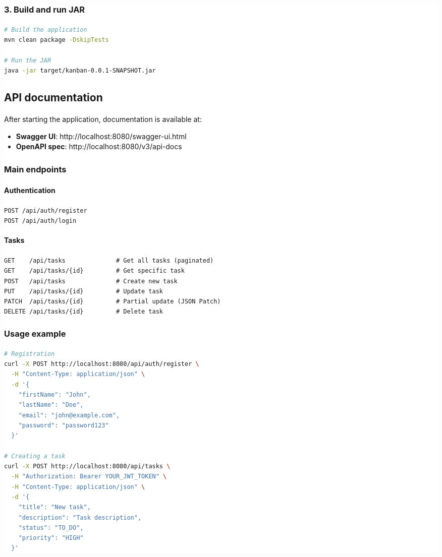 ### **3. Build and run JAR**

```bash
# Build the application
mvn clean package -DskipTests

# Run the JAR
java -jar target/kanban-0.0.1-SNAPSHOT.jar
```

## API documentation

After starting the application, documentation is available at:
- **Swagger UI**: http://localhost:8080/swagger-ui.html
- **OpenAPI spec**: http://localhost:8080/v3/api-docs

### **Main endpoints**

#### **Authentication**
```http
POST /api/auth/register
POST /api/auth/login
```

#### **Tasks**
```http
GET    /api/tasks              # Get all tasks (paginated)
GET    /api/tasks/{id}         # Get specific task
POST   /api/tasks              # Create new task
PUT    /api/tasks/{id}         # Update task
PATCH  /api/tasks/{id}         # Partial update (JSON Patch)
DELETE /api/tasks/{id}         # Delete task
```

### **Usage example**

```bash
# Registration
curl -X POST http://localhost:8080/api/auth/register \
  -H "Content-Type: application/json" \
  -d '{
    "firstName": "John",
    "lastName": "Doe", 
    "email": "john@example.com",
    "password": "password123"
  }'

# Creating a task
curl -X POST http://localhost:8080/api/tasks \
  -H "Authorization: Bearer YOUR_JWT_TOKEN" \
  -H "Content-Type: application/json" \
  -d '{
    "title": "New task",
    "description": "Task description",
    "status": "TO_DO",
    "priority": "HIGH"
  }'
```
